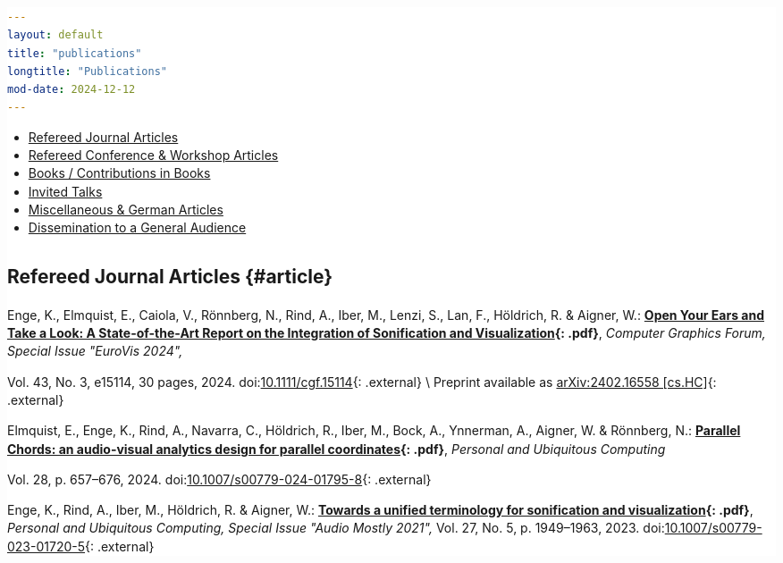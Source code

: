 ```yaml
---
layout: default
title: "publications"
longtitle: "Publications"
mod-date: 2024-12-12
---
```


<ul class="toc">
    <li><a href="#article">Refereed Journal Articles</a></li>
    <li><a href="#inproc">Refereed Conference &amp; Workshop Articles</a></li>
    <li><a href="#inbook">Books / Contributions in Books</a></li>
    <li><a href="#talks">Invited Talks</a></li>
    <!--  <li><a href="#04">Books (Editor)</a></li> -->
    <!-- <li><a href="#05">Journals (Editor)</a></li> -->
    <!-- <li><a href="#06">Magazines (Editor)</a></li> -->
    <!-- <li><a href="#07">Proceedings (Editor)</a></li> -->
    <!-- <li><a href="#08">Refereed Abstracts</a></li> -->
    <li><a href="#misc">Miscellaneous &amp; German Articles</a></li>
    <!-- <li><a href="#10">Brochures</a></li> -->
    <!-- <li><a href="#report">Technical Reports</a></li> -->
    <!-- <li><a href="#12">Theses</a></li> -->
    <li><a href="#general">Dissemination&nbsp;to a General Audience</a></li>
</ul>

## Refereed Journal Articles {#article}

Enge, K., Elmquist, E., Caiola, V., Rönnberg, N., Rind, A., Iber, M., Lenzi, S., Lan, F., Höldrich, R. &amp; Aigner, W.:
__[Open Your Ears and Take a Look: A State-of-the-Art Report on the Integration of Sonification and Visualization](https://phaidra.fhstp.ac.at/download/o:5541){: .pdf}__,
_Computer Graphics Forum, Special Issue &quot;EuroVis 2024&quot;,_

Vol. 43, No. 3, e15114, 30 pages, 2024.
doi:[10.1111/cgf.15114](https://doi.org/10.1111/cgf.15114){: .external} \\
Preprint available as [arXiv:2402.16558 [cs.HC]](https://arxiv.org/abs/2402.16558){: .external}

Elmquist, E., Enge, K., Rind, A., Navarra, C., Höldrich, R., Iber, M., Bock, A., Ynnerman, A., Aigner, W. &amp; Rönnberg, N.:
__[Parallel Chords: an audio-visual analytics design for parallel coordinates](https://phaidra-services.fhstp.ac.at/api/object/o:5630/download){: .pdf}__,
_Personal and Ubiquitous Computing_

Vol. 28, p. 657–676, 2024.
doi:[10.1007/s00779-024-01795-8](https://doi.org/10.1007/s00779-024-01795-8){: .external}

Enge, K., Rind, A., Iber, M., Höldrich, R. &amp; Aigner, W.:
__[Towards a unified terminology for sonification and visualization](https://link.springer.com/content/pdf/10.1007/s00779-023-01720-5.pdf){: .pdf}__,
_Personal and Ubiquitous Computing, Special Issue &quot;Audio Mostly 2021&quot;,_
Vol. 27, No. 5, p. 1949–1963, 2023.
doi:[10.1007/s00779-023-01720-5](https://doi.org/10.1007/s00779-023-01720-5){: .external}
